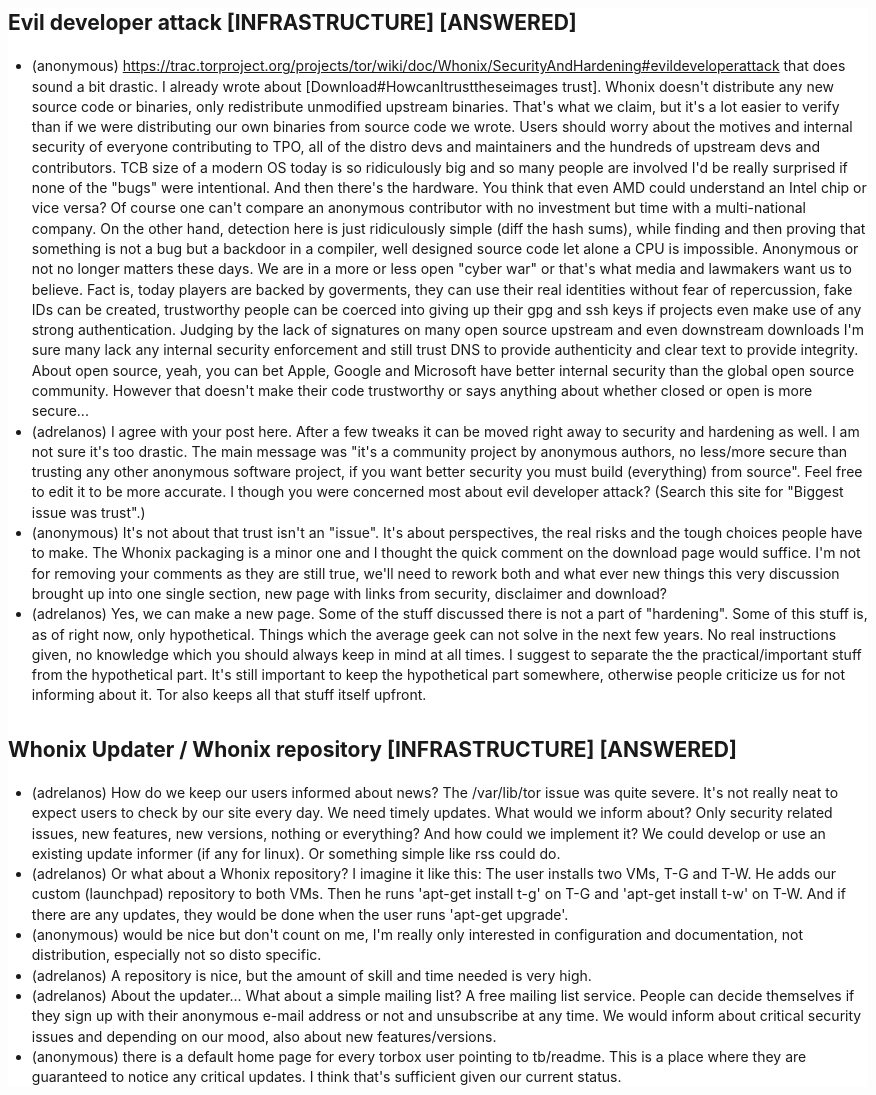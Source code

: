 ## Evil developer attack [INFRASTRUCTURE] [ANSWERED] ## 
* (anonymous) https://trac.torproject.org/projects/tor/wiki/doc/Whonix/SecurityAndHardening#evildeveloperattack that does sound a bit drastic. I already wrote about [Download#HowcanItrusttheseimages trust]. Whonix doesn't distribute any new source code or binaries, only redistribute unmodified upstream binaries. That's what we claim, but it's a lot easier to verify than if we were distributing our own binaries from source code we wrote. Users should worry about the motives and internal security of everyone contributing to TPO, all of the distro devs and maintainers and the hundreds of upstream devs and contributors. TCB size of a modern OS today is so ridiculously big and so many people are involved I'd be really surprised if none of the "bugs" were intentional. And then there's the hardware. You think that even AMD could understand an Intel chip or vice versa? Of course one can't compare an anonymous contributor with no investment but time with a multi-national company. On the other hand, detection here is just ridiculously simple (diff the hash sums), while finding and then proving that something is not a bug but a backdoor in a compiler, well designed source code let alone a CPU is impossible. Anonymous or not no longer matters these days. We are in a more or less open "cyber war" or that's what media and lawmakers want us to believe. Fact is, today players are backed by goverments, they can use their real identities without fear of repercussion, fake IDs can be created, trustworthy people can be coerced into giving up their gpg and ssh keys if projects even make use of any strong authentication. Judging by the lack of signatures on many open source upstream and even downstream downloads I'm sure many lack any internal security enforcement and still trust DNS to provide authenticity and clear text to provide integrity. About open source, yeah, you can bet Apple, Google and Microsoft have better internal security than the global open source community. However that doesn't make their code trustworthy or says anything about whether closed or open is more secure... 
* (adrelanos) I agree with your post here. After a few tweaks it can be moved right away to security and hardening as well. I am not sure it's too drastic. The main message was "it's a community project by anonymous authors, no less/more secure than trusting any other anonymous software project, if you want better security you must build (everything) from source". Feel free to edit it to be more accurate. I though you were concerned most about evil developer attack? (Search this site for "Biggest issue was trust".)
* (anonymous) It's not about that trust isn't an "issue". It's about perspectives, the real risks and the tough choices people have to make. The Whonix packaging is a minor one and I thought the quick comment on the download page would suffice. I'm not for removing your comments as they are still true, we'll need to rework both and what ever new things this very discussion brought up into one single section, new page with links from security, disclaimer and download?
* (adrelanos) Yes, we can make a new page. Some of the stuff discussed there is not a part of "hardening". Some of this stuff is, as of right now, only hypothetical. Things which the average geek can not solve in the next few years. No real instructions given, no knowledge which you should always keep in mind at all times. I suggest to separate the the practical/important stuff from the hypothetical part. It's still important to keep the hypothetical part somewhere, otherwise people criticize us for not informing about it. Tor also keeps all that stuff itself upfront.

## Whonix Updater / Whonix repository [INFRASTRUCTURE] [ANSWERED] ##
* (adrelanos) How do we keep our users informed about news? The /var/lib/tor issue was quite severe. It's not really neat to expect users to check by our site every day. We need timely updates. What would we inform about? Only security related issues, new features, new versions, nothing or everything? And how could we implement it? We could develop or use an existing update informer (if any for linux). Or something simple like rss could do.
* (adrelanos) Or what about a Whonix repository? I imagine it like this: The user installs two VMs, T-G and T-W. He adds our custom (launchpad) repository to both VMs. Then he runs 'apt-get install t-g' on T-G and 'apt-get install t-w' on T-W. And if there are any updates, they would be done when the user runs 'apt-get upgrade'.
* (anonymous) would be nice but don't count on me, I'm really only interested in configuration and documentation, not distribution, especially not so disto specific.
* (adrelanos) A repository is nice, but the amount of skill and time needed is very high.
* (adrelanos) About the updater... What about a simple mailing list? A free mailing list service. People can decide themselves if they sign up with their anonymous e-mail address or not and unsubscribe at any time. We would inform about critical security issues and depending on our mood, also about new features/versions.
* (anonymous) there is a default home page for every torbox user pointing to tb/readme. This is a place where they are guaranteed to notice any critical updates. I think that's sufficient given our current status.